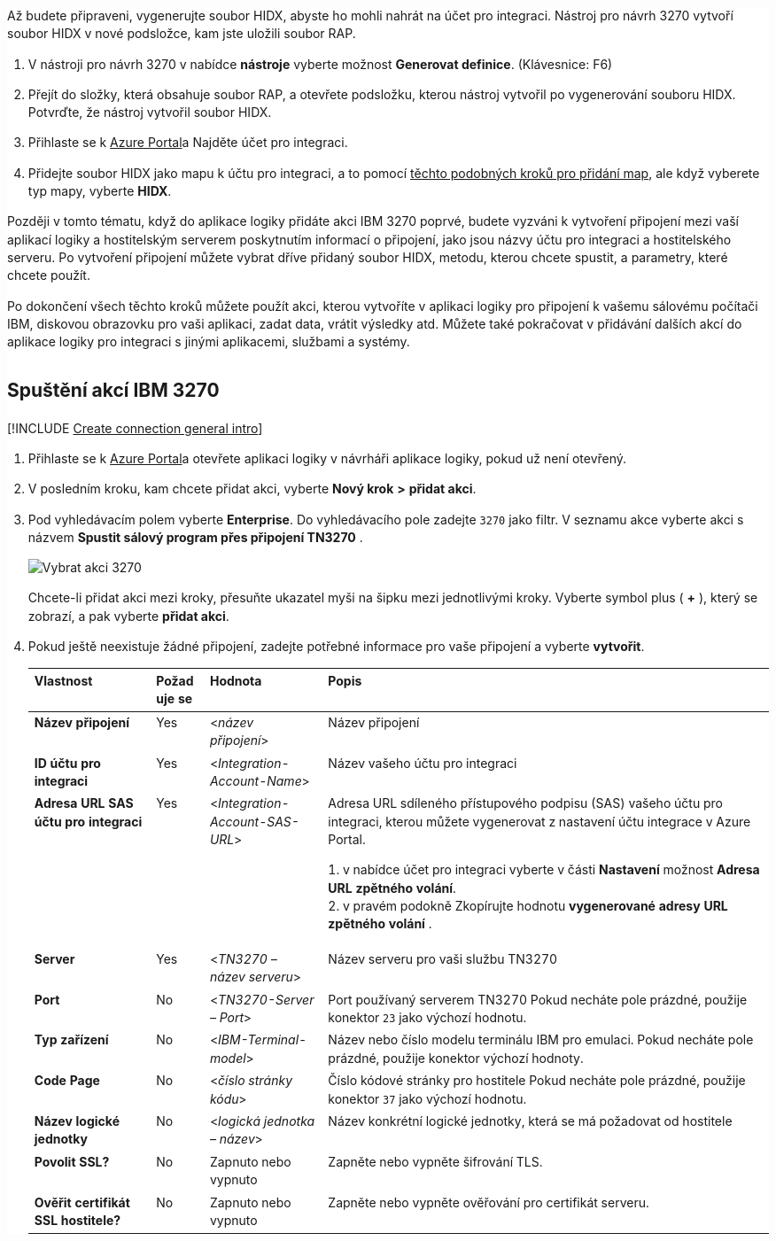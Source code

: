Až budete připraveni, vygenerujte soubor HIDX, abyste ho mohli nahrát na účet pro integraci. Nástroj pro návrh 3270 vytvoří soubor HIDX v nové podsložce, kam jste uložili soubor RAP.

1. V nástroji pro návrh 3270 v nabídce **nástroje** vyberte možnost **Generovat definice**. (Klávesnice: F6)

1. Přejít do složky, která obsahuje soubor RAP, a otevřete podsložku, kterou nástroj vytvořil po vygenerování souboru HIDX. Potvrďte, že nástroj vytvořil soubor HIDX.

1. Přihlaste se k [Azure Portal](https://portal.azure.com)a Najděte účet pro integraci.

1. Přidejte soubor HIDX jako mapu k účtu pro integraci, a to pomocí [těchto podobných kroků pro přidání map](../logic-apps/logic-apps-enterprise-integration-liquid-transform.md), ale když vyberete typ mapy, vyberte **HIDX**.

Později v tomto tématu, když do aplikace logiky přidáte akci IBM 3270 poprvé, budete vyzváni k vytvoření připojení mezi vaší aplikací logiky a hostitelským serverem poskytnutím informací o připojení, jako jsou názvy účtu pro integraci a hostitelského serveru. Po vytvoření připojení můžete vybrat dříve přidaný soubor HIDX, metodu, kterou chcete spustit, a parametry, které chcete použít.

Po dokončení všech těchto kroků můžete použít akci, kterou vytvoříte v aplikaci logiky pro připojení k vašemu sálovému počítači IBM, diskovou obrazovku pro vaši aplikaci, zadat data, vrátit výsledky atd. Můžete také pokračovat v přidávání dalších akcí do aplikace logiky pro integraci s jinými aplikacemi, službami a systémy.

<a name="run-action"></a>

## <a name="run-ibm-3270-actions"></a>Spuštění akcí IBM 3270

[!INCLUDE [Create connection general intro](../../includes/connectors-create-connection-general-intro.md)]

1. Přihlaste se k [Azure Portal](https://portal.azure.com)a otevřete aplikaci logiky v návrháři aplikace logiky, pokud už není otevřený.

1. V posledním kroku, kam chcete přidat akci, vyberte **Nový krok** **>** **přidat akci**. 

1. Pod vyhledávacím polem vyberte **Enterprise**. Do vyhledávacího pole zadejte `3270` jako filtr. V seznamu akce vyberte akci s názvem **Spustit sálový program přes připojení TN3270** .

   ![Vybrat akci 3270](./media/connectors-create-api-3270/select-3270-action.png)

   Chcete-li přidat akci mezi kroky, přesuňte ukazatel myši na šipku mezi jednotlivými kroky. Vyberte symbol plus ( **+** ), který se zobrazí, a pak vyberte **přidat akci**.

1. Pokud ještě neexistuje žádné připojení, zadejte potřebné informace pro vaše připojení a vyberte **vytvořit**.

   | Vlastnost | Požaduje se | Hodnota | Popis |
   |----------|----------|-------|-------------|
   | **Název připojení** | Yes | <*název připojení*> | Název připojení |
   | **ID účtu pro integraci** | Yes | <*Integration-Account-Name*> | Název vašeho účtu pro integraci |
   | **Adresa URL SAS účtu pro integraci** | Yes | <*Integration-Account-SAS-URL*> | Adresa URL sdíleného přístupového podpisu (SAS) vašeho účtu pro integraci, kterou můžete vygenerovat z nastavení účtu integrace v Azure Portal. <p>1. v nabídce účet pro integraci vyberte v části **Nastavení** možnost **Adresa URL zpětného volání**. <br>2. v pravém podokně Zkopírujte hodnotu **vygenerované adresy URL zpětného volání** . |
   | **Server** | Yes | <*TN3270 – název serveru*> | Název serveru pro vaši službu TN3270 |
   | **Port** | No | <*TN3270-Server – Port*> | Port používaný serverem TN3270 Pokud necháte pole prázdné, použije konektor `23` jako výchozí hodnotu. |
   | **Typ zařízení** | No | <*IBM-Terminal-model*> | Název nebo číslo modelu terminálu IBM pro emulaci. Pokud necháte pole prázdné, použije konektor výchozí hodnoty. |
   | **Code Page** | No | <*číslo stránky kódu*> | Číslo kódové stránky pro hostitele Pokud necháte pole prázdné, použije konektor `37` jako výchozí hodnotu. |
   | **Název logické jednotky** | No | <*logická jednotka – název*> | Název konkrétní logické jednotky, která se má požadovat od hostitele |
   | **Povolit SSL?** | No | Zapnuto nebo vypnuto | Zapněte nebo vypněte šifrování TLS. |
   | **Ověřit certifikát SSL hostitele?** | No | Zapnuto nebo vypnuto | Zapněte nebo vypněte ověřování pro certifikát serveru. |